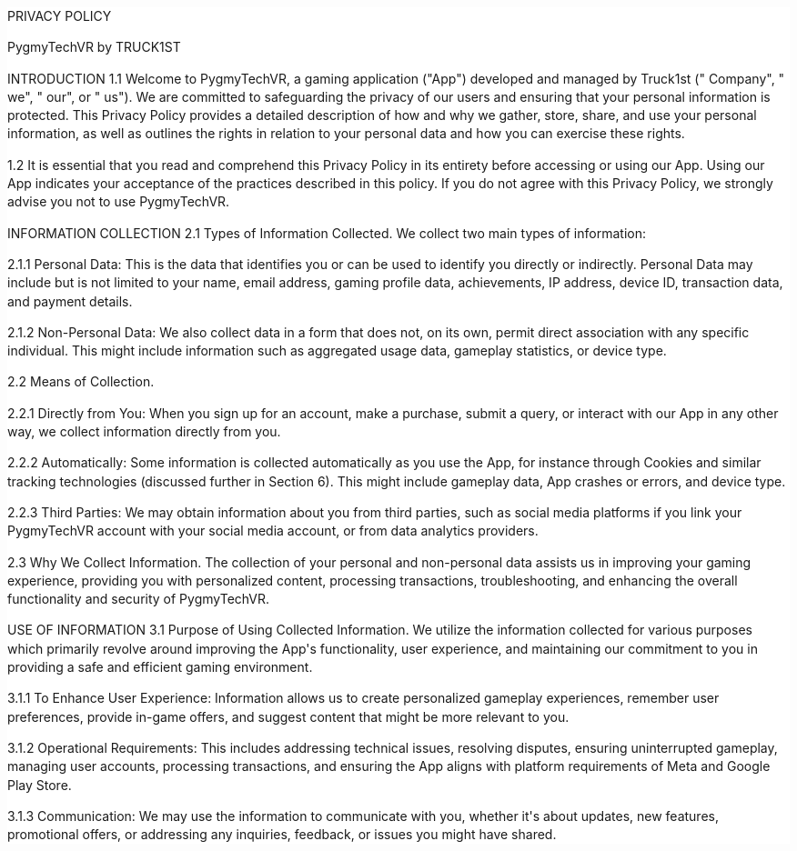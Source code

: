 PRIVACY POLICY

PygmyTechVR by TRUCK1ST

INTRODUCTION 1.1 Welcome to PygmyTechVR, a gaming application ("App") developed and managed by Truck1st (" Company", " we", " our", or " us"). We are committed to safeguarding the privacy of our users and ensuring that your personal information is protected. This Privacy Policy provides a detailed description of how and why we gather, store, share, and use your personal information, as well as outlines the rights in relation to your personal data and how you can exercise these rights.

1.2 It is essential that you read and comprehend this Privacy Policy in its entirety before accessing or using our App. Using our App indicates your acceptance of the practices described in this policy. If you do not agree with this Privacy Policy, we strongly advise you not to use PygmyTechVR.

INFORMATION COLLECTION 2.1 Types of Information Collected. We collect two main types of information:

2.1.1 Personal Data: This is the data that identifies you or can be used to identify you directly or indirectly. Personal Data may include but is not limited to your name, email address, gaming profile data, achievements, IP address, device ID, transaction data, and payment details.

2.1.2 Non-Personal Data: We also collect data in a form that does not, on its own, permit direct association with any specific individual. This might include information such as aggregated usage data, gameplay statistics, or device type.

2.2 Means of Collection.

2.2.1 Directly from You: When you sign up for an account, make a purchase, submit a query, or interact with our App in any other way, we collect information directly from you.

2.2.2 Automatically: Some information is collected automatically as you use the App, for instance through Cookies and similar tracking technologies (discussed further in Section 6). This might include gameplay data, App crashes or errors, and device type.

2.2.3 Third Parties: We may obtain information about you from third parties, such as social media platforms if you link your PygmyTechVR account with your social media account, or from data analytics providers.

2.3 Why We Collect Information. The collection of your personal and non-personal data assists us in improving your gaming experience, providing you with personalized content, processing transactions, troubleshooting, and enhancing the overall functionality and security of PygmyTechVR.

USE OF INFORMATION 3.1 Purpose of Using Collected Information. We utilize the information collected for various purposes which primarily revolve around improving the App's functionality, user experience, and maintaining our commitment to you in providing a safe and efficient gaming environment.

3.1.1 To Enhance User Experience: Information allows us to create personalized gameplay experiences, remember user preferences, provide in-game offers, and suggest content that might be more relevant to you.

3.1.2 Operational Requirements: This includes addressing technical issues, resolving disputes, ensuring uninterrupted gameplay, managing user accounts, processing transactions, and ensuring the App aligns with platform requirements of Meta and Google Play Store.

3.1.3 Communication: We may use the information to communicate with you, whether it's about updates, new features, promotional offers, or addressing any inquiries, feedback, or issues you might have shared.
